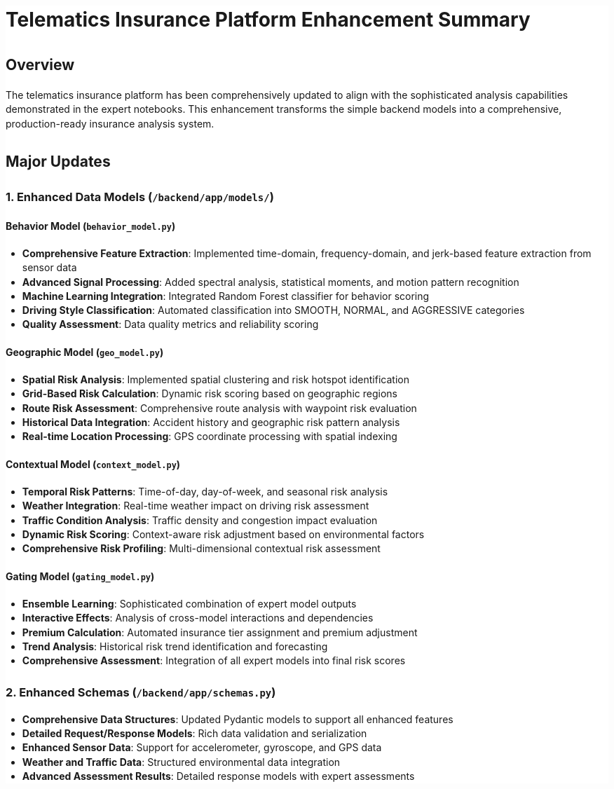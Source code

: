 # Telematics Insurance Platform Enhancement Summary

## Overview
The telematics insurance platform has been comprehensively updated to align with the sophisticated analysis capabilities demonstrated in the expert notebooks. This enhancement transforms the simple backend models into a comprehensive, production-ready insurance analysis system.

## Major Updates

### 1. Enhanced Data Models (`/backend/app/models/`)

#### Behavior Model (`behavior_model.py`)
- **Comprehensive Feature Extraction**: Implemented time-domain, frequency-domain, and jerk-based feature extraction from sensor data
- **Advanced Signal Processing**: Added spectral analysis, statistical moments, and motion pattern recognition
- **Machine Learning Integration**: Integrated Random Forest classifier for behavior scoring
- **Driving Style Classification**: Automated classification into SMOOTH, NORMAL, and AGGRESSIVE categories
- **Quality Assessment**: Data quality metrics and reliability scoring

#### Geographic Model (`geo_model.py`)
- **Spatial Risk Analysis**: Implemented spatial clustering and risk hotspot identification
- **Grid-Based Risk Calculation**: Dynamic risk scoring based on geographic regions
- **Route Risk Assessment**: Comprehensive route analysis with waypoint risk evaluation
- **Historical Data Integration**: Accident history and geographic risk pattern analysis
- **Real-time Location Processing**: GPS coordinate processing with spatial indexing

#### Contextual Model (`context_model.py`)
- **Temporal Risk Patterns**: Time-of-day, day-of-week, and seasonal risk analysis
- **Weather Integration**: Real-time weather impact on driving risk assessment
- **Traffic Condition Analysis**: Traffic density and congestion impact evaluation
- **Dynamic Risk Scoring**: Context-aware risk adjustment based on environmental factors
- **Comprehensive Risk Profiling**: Multi-dimensional contextual risk assessment

#### Gating Model (`gating_model.py`)
- **Ensemble Learning**: Sophisticated combination of expert model outputs
- **Interactive Effects**: Analysis of cross-model interactions and dependencies
- **Premium Calculation**: Automated insurance tier assignment and premium adjustment
- **Trend Analysis**: Historical risk trend identification and forecasting
- **Comprehensive Assessment**: Integration of all expert models into final risk scores

### 2. Enhanced Schemas (`/backend/app/schemas.py`)
- **Comprehensive Data Structures**: Updated Pydantic models to support all enhanced features
- **Detailed Request/Response Models**: Rich data validation and serialization
- **Enhanced Sensor Data**: Support for accelerometer, gyroscope, and GPS data
- **Weather and Traffic Data**: Structured environmental data integration
- **Advanced Assessment Results**: Detailed response models with expert assessments
